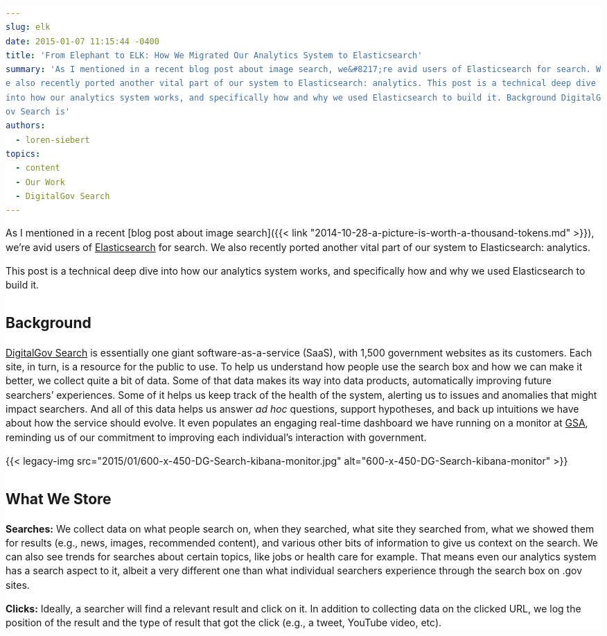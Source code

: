 ```yaml
---
slug: elk
date: 2015-01-07 11:15:44 -0400
title: 'From Elephant to ELK: How We Migrated Our Analytics System to Elasticsearch'
summary: 'As I mentioned in a recent blog post about image search, we&#8217;re avid users of Elasticsearch for search. We also recently ported another vital part of our system to Elasticsearch: analytics. This post is a technical deep dive into how our analytics system works, and specifically how and why we used Elasticsearch to build it. Background DigitalGov Search is'
authors:
  - loren-siebert
topics:
  - content
  - Our Work
  - DigitalGov Search
---
```


As I mentioned in a recent [blog post about image search]({{< link "2014-10-28-a-picture-is-worth-a-thousand-tokens.md" >}}), we&#8217;re avid users of [Elasticsearch](http://www.elasticsearch.org) for search. We also recently ported another vital part of our system to Elasticsearch: analytics.

This post is a technical deep dive into how our analytics system works, and specifically how and why we used Elasticsearch to build it.

## Background

[DigitalGov Search](https://search.gov) is essentially one giant software-as-a-service (SaaS), with 1,500 government websites as its customers. Each site, in turn, is a resource for the public to use. To help us understand how people use the search box and how we can make it better, we collect quite a bit of data. Some of that data makes its way into data products, automatically improving future searchers&#8217; experiences. Some of it helps us keep track of the health of the system, alerting us to issues and anomalies that might impact searchers. And all of this data helps us answer _ad hoc_ questions, support hypotheses, and back up intuitions we have about how the service should evolve. It even populates an engaging real-time dashboard we have running on a monitor at [GSA](http://www.gsa.gov), reminding us of our commitment to improving each individual&#8217;s interaction with government.

{{< legacy-img src="2015/01/600-x-450-DG-Search-kibana-monitor.jpg" alt="600-x-450-DG-Search-kibana-monitor" >}}

 

## What We Store

**Searches:** We collect data on what people search on, when they searched, what site they searched from, what we showed them for results (e.g., news, images, recommended content), and various other bits of information to give us context on the search. We can also see trends for searches about certain topics, like jobs or health care for example. That means even our analytics system has a search aspect to it, albeit a very different one than what individual searchers experience through the search box on .gov sites.

**Clicks:** Ideally, a searcher will find a relevant result and click on it. In addition to collecting data on the clicked URL, we log the position of the result and the type of result that got the click (e.g., a tweet, YouTube video, etc).

